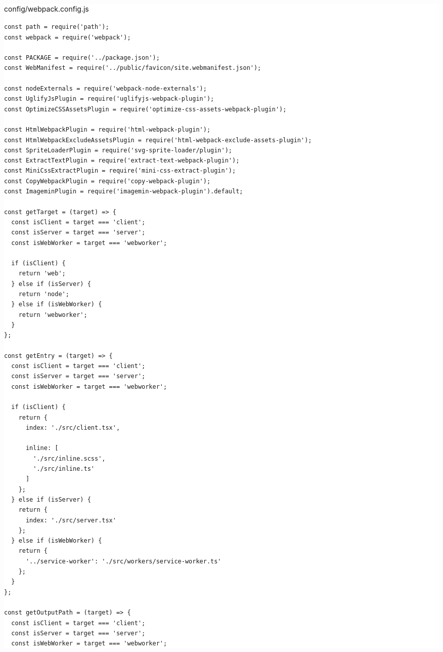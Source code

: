 config/webpack.config.js

```
const path = require('path');
const webpack = require('webpack');

const PACKAGE = require('../package.json');
const WebManifest = require('../public/favicon/site.webmanifest.json');

const nodeExternals = require('webpack-node-externals');
const UglifyJsPlugin = require('uglifyjs-webpack-plugin');
const OptimizeCSSAssetsPlugin = require('optimize-css-assets-webpack-plugin');

const HtmlWebpackPlugin = require('html-webpack-plugin');
const HtmlWebpackExcludeAssetsPlugin = require('html-webpack-exclude-assets-plugin');
const SpriteLoaderPlugin = require('svg-sprite-loader/plugin');
const ExtractTextPlugin = require('extract-text-webpack-plugin');
const MiniCssExtractPlugin = require('mini-css-extract-plugin');
const CopyWebpackPlugin = require('copy-webpack-plugin');
const ImageminPlugin = require('imagemin-webpack-plugin').default;

const getTarget = (target) => {
  const isClient = target === 'client';
  const isServer = target === 'server';
  const isWebWorker = target === 'webworker';

  if (isClient) {
    return 'web';
  } else if (isServer) {
    return 'node';
  } else if (isWebWorker) {
    return 'webworker';
  }
};

const getEntry = (target) => {
  const isClient = target === 'client';
  const isServer = target === 'server';
  const isWebWorker = target === 'webworker';

  if (isClient) {
    return {
      index: './src/client.tsx',

      inline: [
        './src/inline.scss',
        './src/inline.ts'
      ]
    };
  } else if (isServer) {
    return {
      index: './src/server.tsx'
    };
  } else if (isWebWorker) {
    return {
      '../service-worker': './src/workers/service-worker.ts'
    };
  }
};

const getOutputPath = (target) => {
  const isClient = target === 'client';
  const isServer = target === 'server';
  const isWebWorker = target === 'webworker';
```
